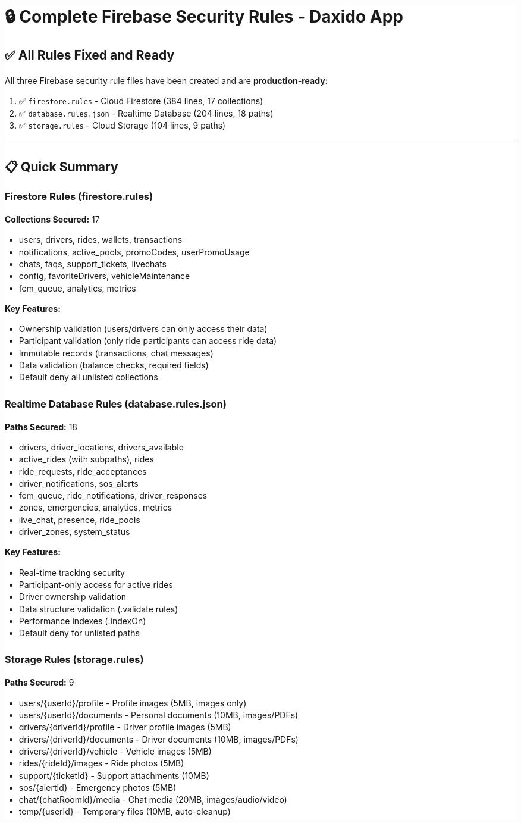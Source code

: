 # 🔒 Complete Firebase Security Rules - Daxido App

## ✅ All Rules Fixed and Ready

All three Firebase security rule files have been created and are **production-ready**:

1. ✅ `firestore.rules` - Cloud Firestore (384 lines, 17 collections)
2. ✅ `database.rules.json` - Realtime Database (204 lines, 18 paths)
3. ✅ `storage.rules` - Cloud Storage (104 lines, 9 paths)

---

## 📋 Quick Summary

### Firestore Rules (firestore.rules)
**Collections Secured:** 17
- users, drivers, rides, wallets, transactions
- notifications, active_pools, promoCodes, userPromoUsage
- chats, faqs, support_tickets, livechats
- config, favoriteDrivers, vehicleMaintenance
- fcm_queue, analytics, metrics

**Key Features:**
- Ownership validation (users/drivers can only access their data)
- Participant validation (only ride participants can access ride data)
- Immutable records (transactions, chat messages)
- Data validation (balance checks, required fields)
- Default deny all unlisted collections

### Realtime Database Rules (database.rules.json)
**Paths Secured:** 18
- drivers, driver_locations, drivers_available
- active_rides (with subpaths), rides
- ride_requests, ride_acceptances
- driver_notifications, sos_alerts
- fcm_queue, ride_notifications, driver_responses
- zones, emergencies, analytics, metrics
- live_chat, presence, ride_pools
- driver_zones, system_status

**Key Features:**
- Real-time tracking security
- Participant-only access for active rides
- Driver ownership validation
- Data structure validation (.validate rules)
- Performance indexes (.indexOn)
- Default deny for unlisted paths

### Storage Rules (storage.rules)
**Paths Secured:** 9
- users/{userId}/profile - Profile images (5MB, images only)
- users/{userId}/documents - Personal documents (10MB, images/PDFs)
- drivers/{driverId}/profile - Driver profile images (5MB)
- drivers/{driverId}/documents - Driver documents (10MB, images/PDFs)
- drivers/{driverId}/vehicle - Vehicle images (5MB)
- rides/{rideId}/images - Ride photos (5MB)
- support/{ticketId} - Support attachments (10MB)
- sos/{alertId} - Emergency photos (5MB)
- chat/{chatRoomId}/media - Chat media (20MB, images/audio/video)
- temp/{userId} - Temporary files (10MB, auto-cleanup)
